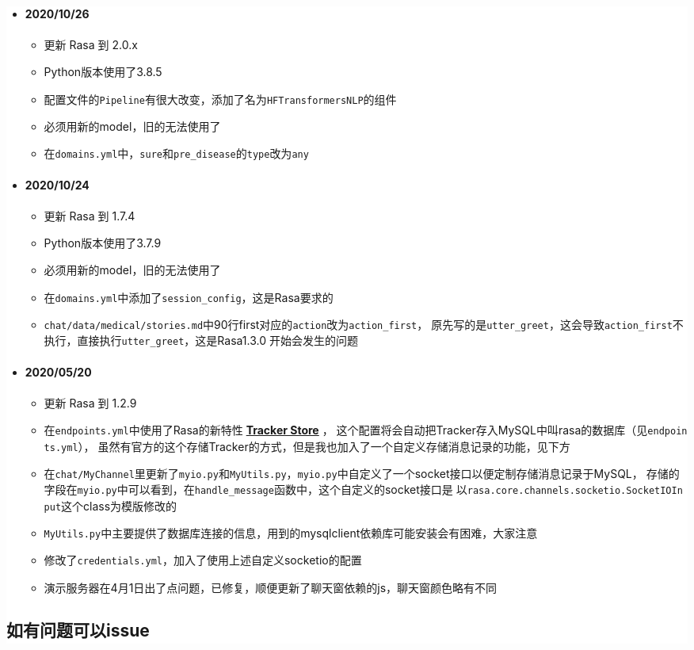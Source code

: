 - #### 2020/10/26
    - 更新 Rasa 到 2.0.x
    
    - Python版本使用了3.8.5
    
    - 配置文件的```Pipeline```有很大改变，添加了名为```HFTransformersNLP```的组件
    
    - 必须用新的model，旧的无法使用了
    
    - 在```domains.yml```中，```sure```和```pre_disease```的```type```改为```any```
    
- #### 2020/10/24
    - 更新 Rasa 到 1.7.4
    
    - Python版本使用了3.7.9
    
    - 必须用新的model，旧的无法使用了
    
    - 在```domains.yml```中添加了```session_config```，这是Rasa要求的
    
    - ```chat/data/medical/stories.md```中90行first对应的```action```改为```action_first```，
    原先写的是```utter_greet```，这会导致```action_first```不执行，直接执行```utter_greet```，这是Rasa1.3.0
    开始会发生的问题

- #### 2020/05/20
    - 更新 Rasa 到 1.2.9
    
    - 在```endpoints.yml```中使用了Rasa的新特性 [**Tracker Store**](https://rasa.com/docs/rasa/api/tracker-stores/) ，
    这个配置将会自动把Tracker存入MySQL中叫rasa的数据库（见```endpoints.yml```），
    虽然有官方的这个存储Tracker的方式，但是我也加入了一个自定义存储消息记录的功能，见下方
    
    - 在```chat/MyChannel```里更新了```myio.py```和```MyUtils.py```，```myio.py```中自定义了一个socket接口以便定制存储消息记录于MySQL，
    存储的字段在```myio.py```中可以看到，在```handle_message```函数中，这个自定义的socket接口是
    以```rasa.core.channels.socketio.SocketIOInput```这个class为模版修改的
    
    - ```MyUtils.py```中主要提供了数据库连接的信息，用到的mysqlclient依赖库可能安装会有困难，大家注意
    
    - 修改了```credentials.yml```，加入了使用上述自定义socketio的配置
    
    - 演示服务器在4月1日出了点问题，已修复，顺便更新了聊天窗依赖的js，聊天窗颜色略有不同

## 如有问题可以issue